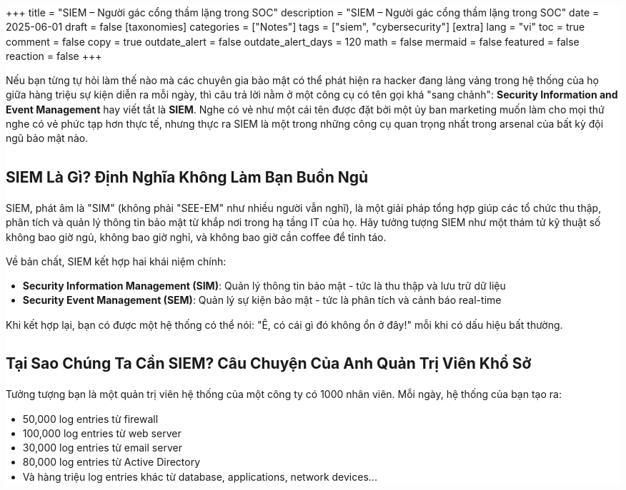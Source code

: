 +++
title = "SIEM – Người gác cổng thầm lặng trong SOC"
description = "SIEM – Người gác cổng thầm lặng trong SOC"
date = 2025-06-01
draft = false
[taxonomies]
categories = ["Notes"]
tags = ["siem", "cybersecurity"]
[extra]
lang = "vi"
toc = true
comment = false
copy = true
outdate_alert = false
outdate_alert_days = 120
math = false
mermaid = false
featured = false
reaction = false
+++


Nếu bạn từng tự hỏi làm thế nào mà các chuyên gia bảo mật có thể phát hiện ra hacker đang lảng vảng trong hệ thống của họ giữa hàng triệu sự kiện diễn ra mỗi ngày, thì câu trả lời nằm ở một công cụ có tên gọi khá "sang chảnh": **Security Information and Event Management** hay viết tắt là **SIEM**. Nghe có vẻ như một cái tên được đặt bởi một ủy ban marketing muốn làm cho mọi thứ nghe có vẻ phức tạp hơn thực tế, nhưng thực ra SIEM là một trong những công cụ quan trọng nhất trong arsenal của bất kỳ đội ngũ bảo mật nào.

## SIEM Là Gì? Định Nghĩa Không Làm Bạn Buồn Ngủ

SIEM, phát âm là "SIM" (không phải "SEE-EM" như nhiều người vẫn nghĩ), là một giải pháp tổng hợp giúp các tổ chức thu thập, phân tích và quản lý thông tin bảo mật từ khắp nơi trong hạ tầng IT của họ. Hãy tưởng tượng SIEM như một thám tử kỹ thuật số không bao giờ ngủ, không bao giờ nghỉ, và không bao giờ cần coffee để tỉnh táo.

Về bản chất, SIEM kết hợp hai khái niệm chính:

- **Security Information Management (SIM)**: Quản lý thông tin bảo mật - tức là thu thập và lưu trữ dữ liệu
- **Security Event Management (SEM)**: Quản lý sự kiện bảo mật - tức là phân tích và cảnh báo real-time

Khi kết hợp lại, bạn có được một hệ thống có thể nói: "Ê, có cái gì đó không ổn ở đây!" mỗi khi có dấu hiệu bất thường.

## Tại Sao Chúng Ta Cần SIEM? Câu Chuyện Của Anh Quản Trị Viên Khổ Sở

Tưởng tượng bạn là một quản trị viên hệ thống của một công ty có 1000 nhân viên. Mỗi ngày, hệ thống của bạn tạo ra:

- 50,000 log entries từ firewall
- 100,000 log entries từ web server
- 30,000 log entries từ email server
- 80,000 log entries từ Active Directory
- Và hàng triệu log entries khác từ database, applications, network devices...
